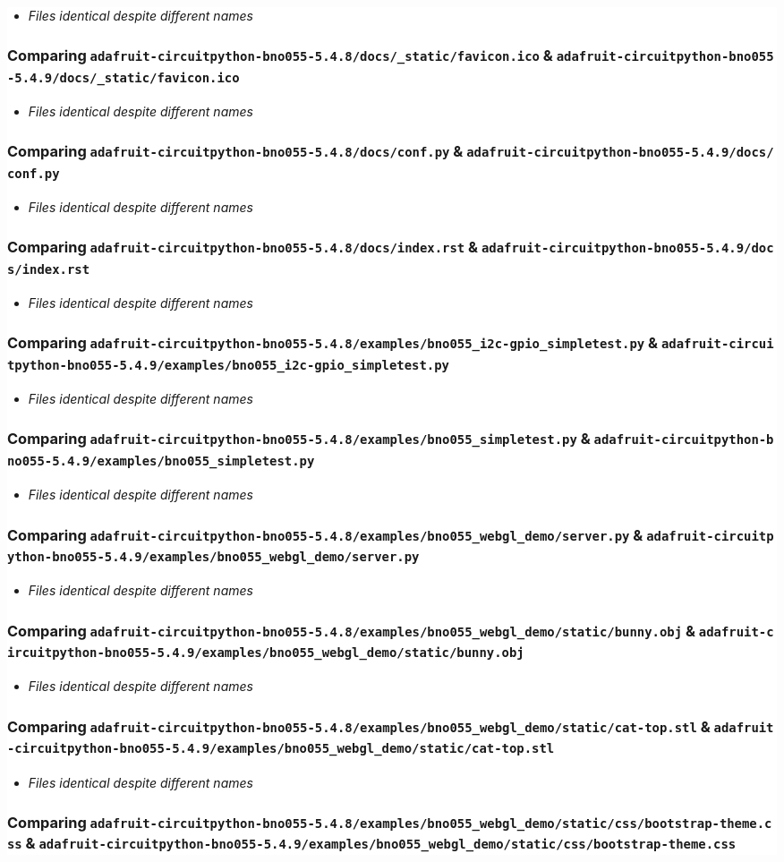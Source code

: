  * *Files identical despite different names*

### Comparing `adafruit-circuitpython-bno055-5.4.8/docs/_static/favicon.ico` & `adafruit-circuitpython-bno055-5.4.9/docs/_static/favicon.ico`

 * *Files identical despite different names*

### Comparing `adafruit-circuitpython-bno055-5.4.8/docs/conf.py` & `adafruit-circuitpython-bno055-5.4.9/docs/conf.py`

 * *Files identical despite different names*

### Comparing `adafruit-circuitpython-bno055-5.4.8/docs/index.rst` & `adafruit-circuitpython-bno055-5.4.9/docs/index.rst`

 * *Files identical despite different names*

### Comparing `adafruit-circuitpython-bno055-5.4.8/examples/bno055_i2c-gpio_simpletest.py` & `adafruit-circuitpython-bno055-5.4.9/examples/bno055_i2c-gpio_simpletest.py`

 * *Files identical despite different names*

### Comparing `adafruit-circuitpython-bno055-5.4.8/examples/bno055_simpletest.py` & `adafruit-circuitpython-bno055-5.4.9/examples/bno055_simpletest.py`

 * *Files identical despite different names*

### Comparing `adafruit-circuitpython-bno055-5.4.8/examples/bno055_webgl_demo/server.py` & `adafruit-circuitpython-bno055-5.4.9/examples/bno055_webgl_demo/server.py`

 * *Files identical despite different names*

### Comparing `adafruit-circuitpython-bno055-5.4.8/examples/bno055_webgl_demo/static/bunny.obj` & `adafruit-circuitpython-bno055-5.4.9/examples/bno055_webgl_demo/static/bunny.obj`

 * *Files identical despite different names*

### Comparing `adafruit-circuitpython-bno055-5.4.8/examples/bno055_webgl_demo/static/cat-top.stl` & `adafruit-circuitpython-bno055-5.4.9/examples/bno055_webgl_demo/static/cat-top.stl`

 * *Files identical despite different names*

### Comparing `adafruit-circuitpython-bno055-5.4.8/examples/bno055_webgl_demo/static/css/bootstrap-theme.css` & `adafruit-circuitpython-bno055-5.4.9/examples/bno055_webgl_demo/static/css/bootstrap-theme.css`
